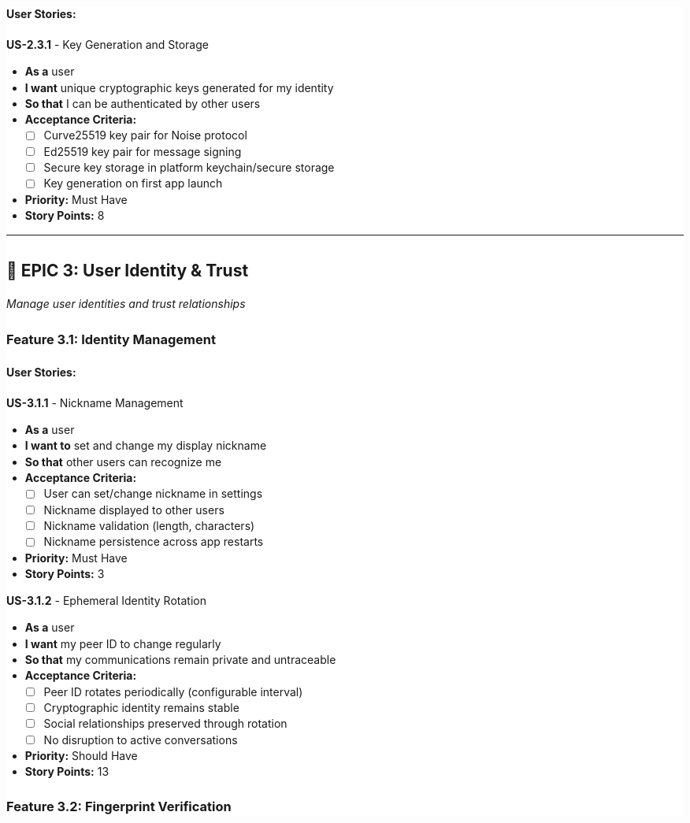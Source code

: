 #### User Stories:

**US-2.3.1** - Key Generation and Storage

- **As a** user
- **I want** unique cryptographic keys generated for my identity
- **So that** I can be authenticated by other users
- **Acceptance Criteria:**
  - [ ] Curve25519 key pair for Noise protocol
  - [ ] Ed25519 key pair for message signing
  - [ ] Secure key storage in platform keychain/secure storage
  - [ ] Key generation on first app launch
- **Priority:** Must Have
- **Story Points:** 8

---

## 👤 EPIC 3: User Identity & Trust

_Manage user identities and trust relationships_

### Feature 3.1: Identity Management

#### User Stories:

**US-3.1.1** - Nickname Management

- **As a** user
- **I want to** set and change my display nickname
- **So that** other users can recognize me
- **Acceptance Criteria:**
  - [ ] User can set/change nickname in settings
  - [ ] Nickname displayed to other users
  - [ ] Nickname validation (length, characters)
  - [ ] Nickname persistence across app restarts
- **Priority:** Must Have
- **Story Points:** 3

**US-3.1.2** - Ephemeral Identity Rotation

- **As a** user
- **I want** my peer ID to change regularly
- **So that** my communications remain private and untraceable
- **Acceptance Criteria:**
  - [ ] Peer ID rotates periodically (configurable interval)
  - [ ] Cryptographic identity remains stable
  - [ ] Social relationships preserved through rotation
  - [ ] No disruption to active conversations
- **Priority:** Should Have
- **Story Points:** 13

### Feature 3.2: Fingerprint Verification
